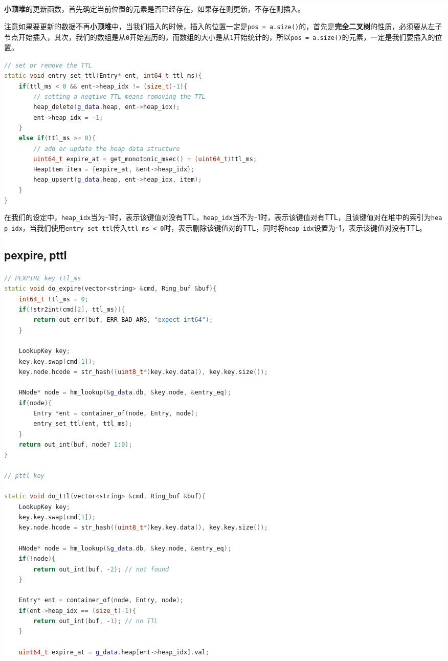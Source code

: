 **小顶堆**的更新函数，首先确定当前位置的元素是否已经存在，如果存在则更新，不存在则插入。

注意如果要更新的数据不再**小顶堆**中，当我们插入的时候，插入的位置一定是`pos = a.size()`的，首先是**完全二叉树**的性质，必须要从左子节点开始插入，其次，我们的数组是从`0`开始遍历的，而数组的大小是从`1`开始统计的，所以`pos = a.size()`的元素，一定是我们要插入的位置。

```cpp
// set or remove the TTL
static void entry_set_ttl(Entry* ent, int64_t ttl_ms){
    if(ttl_ms < 0 && ent->heap_idx != (size_t)-1){
        // setting a negtive TTL means removing the TTL
        heap_delete(g_data.heap, ent->heap_idx);
        ent->heap_idx = -1;
    }
    else if(ttl_ms >= 0){
        // add or update the heap data structure
        uint64_t expire_at = get_monotonic_msec() + (uint64_t)ttl_ms;
        HeapItem item = {expire_at, &ent->heap_idx};
        heap_upsert(g_data.heap, ent->heap_idx, item);
    }
}
```

在我们的设定中，`heap_idx`当为-1时，表示该键值对没有TTL，`heap_idx`当不为-1时，表示该键值对有TTL，且该键值对在堆中的索引为`heap_idx`，当我们使用`entry_set_ttl`传入`ttl_ms < 0`时，表示删除该键值对的TTL，同时将`heap_idx`设置为-1，表示该键值对没有TTL。

## pexpire, pttl

```cpp
// PEXPIRE key ttl_ms
static void do_expire(vector<string> &cmd, Ring_buf &buf){
    int64_t ttl_ms = 0;
    if(!str2int(cmd[2], ttl_ms)){
        return out_err(buf, ERR_BAD_ARG, "expect int64");
    }

    LookupKey key;
    key.key.swap(cmd[1]);
    key.node.hcode = str_hash((uint8_t*)key.key.data(), key.key.size());

    HNode* node = hm_lookup(&g_data.db, &key.node, &entry_eq);
    if(node){
        Entry *ent = container_of(node, Entry, node);
        entry_set_ttl(ent, ttl_ms);
    }
    return out_int(buf, node? 1:0);
}

// pttl key

static void do_ttl(vector<string> &cmd, Ring_buf &buf){
    LookupKey key;
    key.key.swap(cmd[1]);
    key.node.hcode = str_hash((uint8_t*)key.key.data(), key.key.size());

    HNode* node = hm_lookup(&g_data.db, &key.node, &entry_eq);
    if(!node){
        return out_int(buf, -2); // not found
    }

    Entry* ent = container_of(node, Entry, node);
    if(ent->heap_idx == (size_t)-1){
        return out_int(buf, -1); // no TTL
    }

    uint64_t expire_at = g_data.heap[ent->heap_idx].val;
```